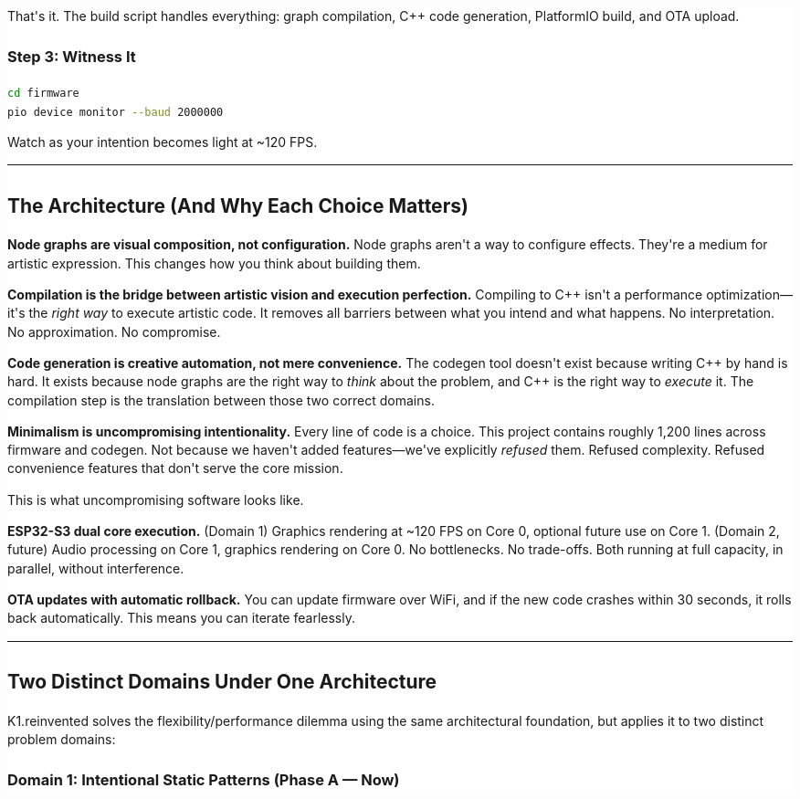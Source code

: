 That's it. The build script handles everything: graph compilation, C++ code generation, PlatformIO build, and OTA upload.

### Step 3: Witness It

```bash
cd firmware
pio device monitor --baud 2000000
```

Watch as your intention becomes light at ~120 FPS.

---

## The Architecture (And Why Each Choice Matters)

**Node graphs are visual composition, not configuration.**
Node graphs aren't a way to configure effects. They're a medium for artistic expression. This changes how you think about building them.

**Compilation is the bridge between artistic vision and execution perfection.**
Compiling to C++ isn't a performance optimization—it's the *right way* to execute artistic code. It removes all barriers between what you intend and what happens. No interpretation. No approximation. No compromise.

**Code generation is creative automation, not mere convenience.**
The codegen tool doesn't exist because writing C++ by hand is hard. It exists because node graphs are the right way to *think* about the problem, and C++ is the right way to *execute* it. The compilation step is the translation between those two correct domains.

**Minimalism is uncompromising intentionality.**
Every line of code is a choice. This project contains roughly 1,200 lines across firmware and codegen. Not because we haven't added features—we've explicitly *refused* them. Refused complexity. Refused convenience features that don't serve the core mission.

This is what uncompromising software looks like.

**ESP32-S3 dual core execution.**
(Domain 1) Graphics rendering at ~120 FPS on Core 0, optional future use on Core 1. (Domain 2, future) Audio processing on Core 1, graphics rendering on Core 0. No bottlenecks. No trade-offs. Both running at full capacity, in parallel, without interference.

**OTA updates with automatic rollback.**
You can update firmware over WiFi, and if the new code crashes within 30 seconds, it rolls back automatically. This means you can iterate fearlessly.

---

## Two Distinct Domains Under One Architecture

K1.reinvented solves the flexibility/performance dilemma using the same architectural foundation, but applies it to two distinct problem domains:

### Domain 1: Intentional Static Patterns (Phase A — Now)
